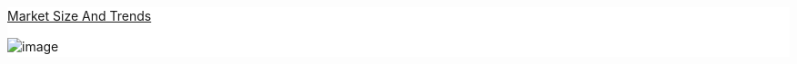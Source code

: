 <a href="https://www.marketsizeandtrends.com/" target="_blank">Market Size And Trends</a></span></p></div>
![image](https://github.com/user-attachments/assets/becda71c-35d0-4072-b5e6-3b85f96dd054)
